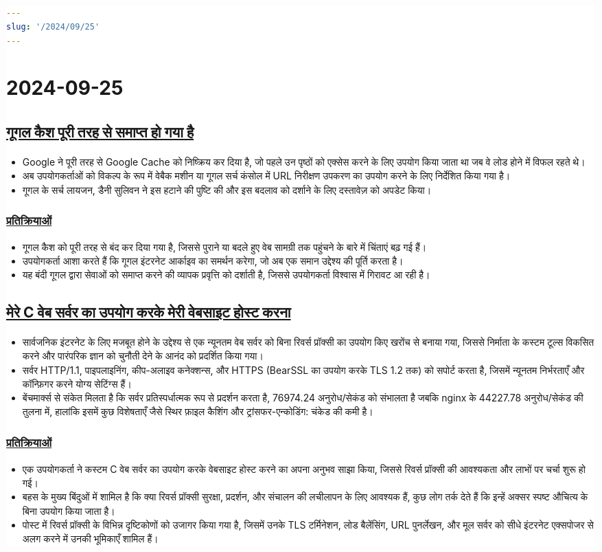 ```yaml
---
slug: '/2024/09/25'
---
```


# 2024-09-25

## [गूगल कैश पूरी तरह से समाप्त हो गया है](https://www.seroundtable.com/google-cache-dead-38112.html)

- Google ने पूरी तरह से Google Cache को निष्क्रिय कर दिया है, जो पहले उन पृष्ठों को एक्सेस करने के लिए उपयोग किया जाता था जब वे लोड होने में विफल रहते थे।
- अब उपयोगकर्ताओं को विकल्प के रूप में वेबैक मशीन या गूगल सर्च कंसोल में URL निरीक्षण उपकरण का उपयोग करने के लिए निर्देशित किया गया है।
- गूगल के सर्च लायजन, डैनी सुलिवन ने इस हटाने की पुष्टि की और इस बदलाव को दर्शाने के लिए दस्तावेज़ को अपडेट किया।

### [प्रतिक्रियाओं](https://news.ycombinator.com/item?id=41640845)

- गूगल कैश को पूरी तरह से बंद कर दिया गया है, जिससे पुराने या बदले हुए वेब सामग्री तक पहुंचने के बारे में चिंताएं बढ़ गई हैं।
- उपयोगकर्ता आशा करते हैं कि गूगल इंटरनेट आर्काइव का समर्थन करेगा, जो अब एक समान उद्देश्य की पूर्ति करता है।
- यह बंदी गूगल द्वारा सेवाओं को समाप्त करने की व्यापक प्रवृत्ति को दर्शाती है, जिससे उपयोगकर्ता विश्वास में गिरावट आ रही है।

## [मेरे C वेब सर्वर का उपयोग करके मेरी वेबसाइट होस्ट करना](https://github.com/cozis/blogtech)

- सार्वजनिक इंटरनेट के लिए मजबूत होने के उद्देश्य से एक न्यूनतम वेब सर्वर को बिना रिवर्स प्रॉक्सी का उपयोग किए खरोंच से बनाया गया, जिससे निर्माता के कस्टम टूल्स विकसित करने और पारंपरिक ज्ञान को चुनौती देने के आनंद को प्रदर्शित किया गया।
- सर्वर HTTP/1.1, पाइपलाइनिंग, कीप-अलाइव कनेक्शन्स, और HTTPS (BearSSL का उपयोग करके TLS 1.2 तक) को सपोर्ट करता है, जिसमें न्यूनतम निर्भरताएँ और कॉन्फ़िगर करने योग्य सेटिंग्स हैं।
- बेंचमार्क्स से संकेत मिलता है कि सर्वर प्रतिस्पर्धात्मक रूप से प्रदर्शन करता है, 76974.24 अनुरोध/सेकंड को संभालता है जबकि nginx के 44227.78 अनुरोध/सेकंड की तुलना में, हालांकि इसमें कुछ विशेषताएँ जैसे स्थिर फ़ाइल कैशिंग और ट्रांसफर-एन्कोडिंग: चंकेड की कमी है।

### [प्रतिक्रियाओं](https://news.ycombinator.com/item?id=41642151)

- एक उपयोगकर्ता ने कस्टम C वेब सर्वर का उपयोग करके वेबसाइट होस्ट करने का अपना अनुभव साझा किया, जिससे रिवर्स प्रॉक्सी की आवश्यकता और लाभों पर चर्चा शुरू हो गई।
- बहस के मुख्य बिंदुओं में शामिल है कि क्या रिवर्स प्रॉक्सी सुरक्षा, प्रदर्शन, और संचालन की लचीलापन के लिए आवश्यक हैं, कुछ लोग तर्क देते हैं कि इन्हें अक्सर स्पष्ट औचित्य के बिना उपयोग किया जाता है।
- पोस्ट में रिवर्स प्रॉक्सी के विभिन्न दृष्टिकोणों को उजागर किया गया है, जिसमें उनके TLS टर्मिनेशन, लोड बैलेंसिंग, URL पुनर्लेखन, और मूल सर्वर को सीधे इंटरनेट एक्सपोजर से अलग करने में उनकी भूमिकाएँ शामिल हैं।
